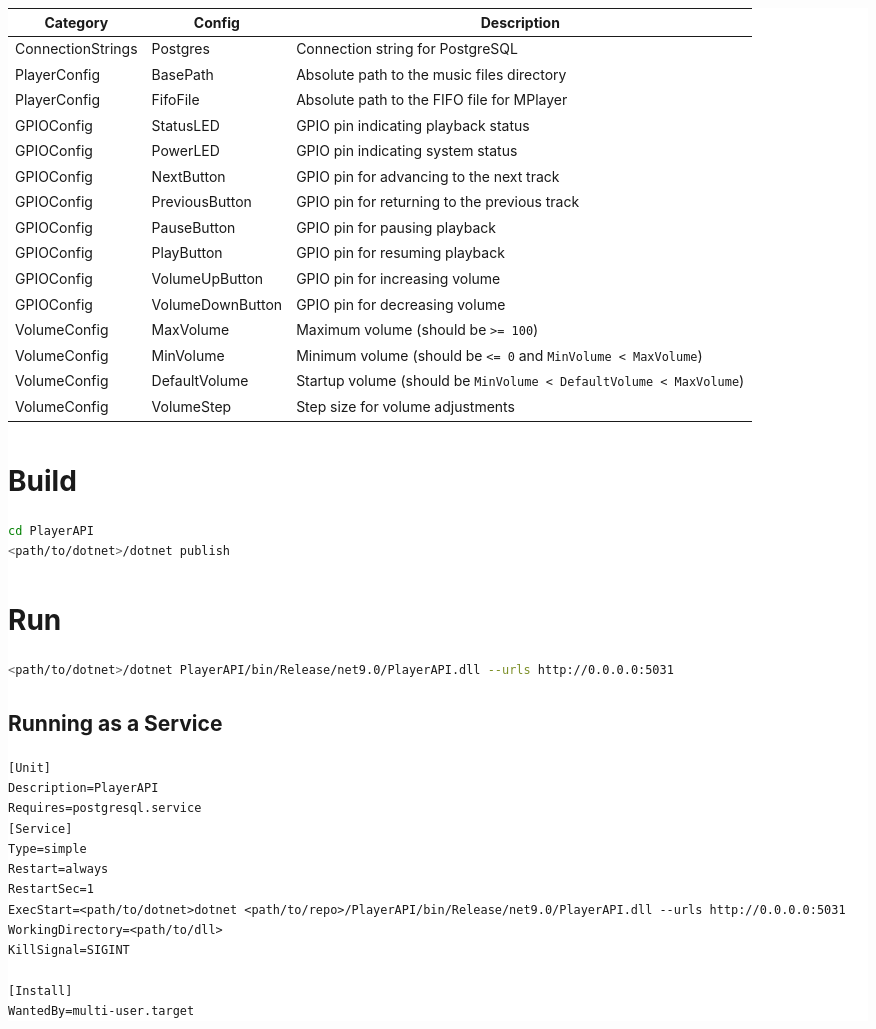 | Category         | Config                    | Description | 
|------------------|--------------------------|--------------------------------|
| ConnectionStrings| Postgres                 | Connection string for PostgreSQL |
| PlayerConfig     | BasePath                 | Absolute path to the music files directory |
| PlayerConfig     | FifoFile                 | Absolute path to the FIFO file for MPlayer |
| GPIOConfig       | StatusLED                | GPIO pin indicating playback status |
| GPIOConfig       | PowerLED                 | GPIO pin indicating system status |
| GPIOConfig       | NextButton               | GPIO pin for advancing to the next track |
| GPIOConfig       | PreviousButton           | GPIO pin for returning to the previous track |
| GPIOConfig       | PauseButton              | GPIO pin for pausing playback |
| GPIOConfig       | PlayButton               | GPIO pin for resuming playback |
| GPIOConfig       | VolumeUpButton           | GPIO pin for increasing volume |
| GPIOConfig       | VolumeDownButton         | GPIO pin for decreasing volume |
| VolumeConfig     | MaxVolume                | Maximum volume (should be `>= 100`) |
| VolumeConfig     | MinVolume                | Minimum volume (should be `<= 0` and `MinVolume < MaxVolume`) |
| VolumeConfig     | DefaultVolume            | Startup volume (should be `MinVolume < DefaultVolume < MaxVolume`) |
| VolumeConfig     | VolumeStep               | Step size for volume adjustments |

# Build

```sh
cd PlayerAPI
<path/to/dotnet>/dotnet publish
```

# Run

```sh
<path/to/dotnet>/dotnet PlayerAPI/bin/Release/net9.0/PlayerAPI.dll --urls http://0.0.0.0:5031
```

## Running as a Service

```
[Unit]
Description=PlayerAPI
Requires=postgresql.service
[Service]
Type=simple
Restart=always
RestartSec=1
ExecStart=<path/to/dotnet>dotnet <path/to/repo>/PlayerAPI/bin/Release/net9.0/PlayerAPI.dll --urls http://0.0.0.0:5031
WorkingDirectory=<path/to/dll>
KillSignal=SIGINT

[Install]
WantedBy=multi-user.target
```
